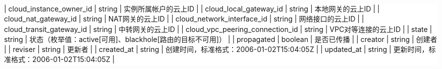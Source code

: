 | cloud_instance_owner_id               | string  | 实例所属帐户的云上ID                            |
| cloud_local_gateway_id                | string  | 本地网关的云上ID                              |
| cloud_nat_gateway_id                  | string  | NAT网关的云上ID                             |
| cloud_network_interface_id            | string  | 网络接口的云上ID                              |
| cloud_transit_gateway_id              | string  | 中转网关的云上ID                              |
| cloud_vpc_peering_connection_id       | string  | VPC对等连接的云上ID                           |
| state                                 | string  | 状态（枚举值：active[可用]、blackhole[路由的目标不可用]） |
| propagated                            | boolean | 是否已传播                                  |
| creator                               | string  | 创建者                                    |
| reviser                               | string  | 更新者                                    |
| created_at                            | string  | 创建时间，标准格式：2006-01-02T15:04:05Z          |
| updated_at                            | string  | 更新时间，标准格式：2006-01-02T15:04:05Z          |

